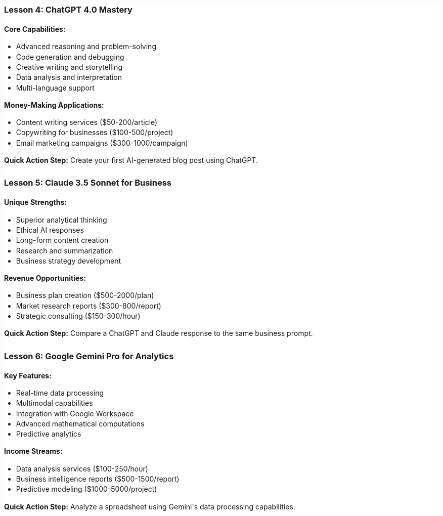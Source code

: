 ### Lesson 4: ChatGPT 4.0 Mastery

**Core Capabilities:**
- Advanced reasoning and problem-solving
- Code generation and debugging
- Creative writing and storytelling
- Data analysis and interpretation
- Multi-language support

**Money-Making Applications:**
- Content writing services ($50-200/article)
- Copywriting for businesses ($100-500/project)
- Email marketing campaigns ($300-1000/campaign)

**Quick Action Step:** Create your first AI-generated blog post using ChatGPT.

</div>

<div class="lesson">

### Lesson 5: Claude 3.5 Sonnet for Business

**Unique Strengths:**
- Superior analytical thinking
- Ethical AI responses
- Long-form content creation
- Research and summarization
- Business strategy development

**Revenue Opportunities:**
- Business plan creation ($500-2000/plan)
- Market research reports ($300-800/report)
- Strategic consulting ($150-300/hour)

**Quick Action Step:** Compare a ChatGPT and Claude response to the same business prompt.

</div>

<div class="lesson">

### Lesson 6: Google Gemini Pro for Analytics

**Key Features:**
- Real-time data processing
- Multimodal capabilities
- Integration with Google Workspace
- Advanced mathematical computations
- Predictive analytics

**Income Streams:**
- Data analysis services ($100-250/hour)
- Business intelligence reports ($500-1500/report)
- Predictive modeling ($1000-5000/project)

**Quick Action Step:** Analyze a spreadsheet using Gemini's data processing capabilities.
